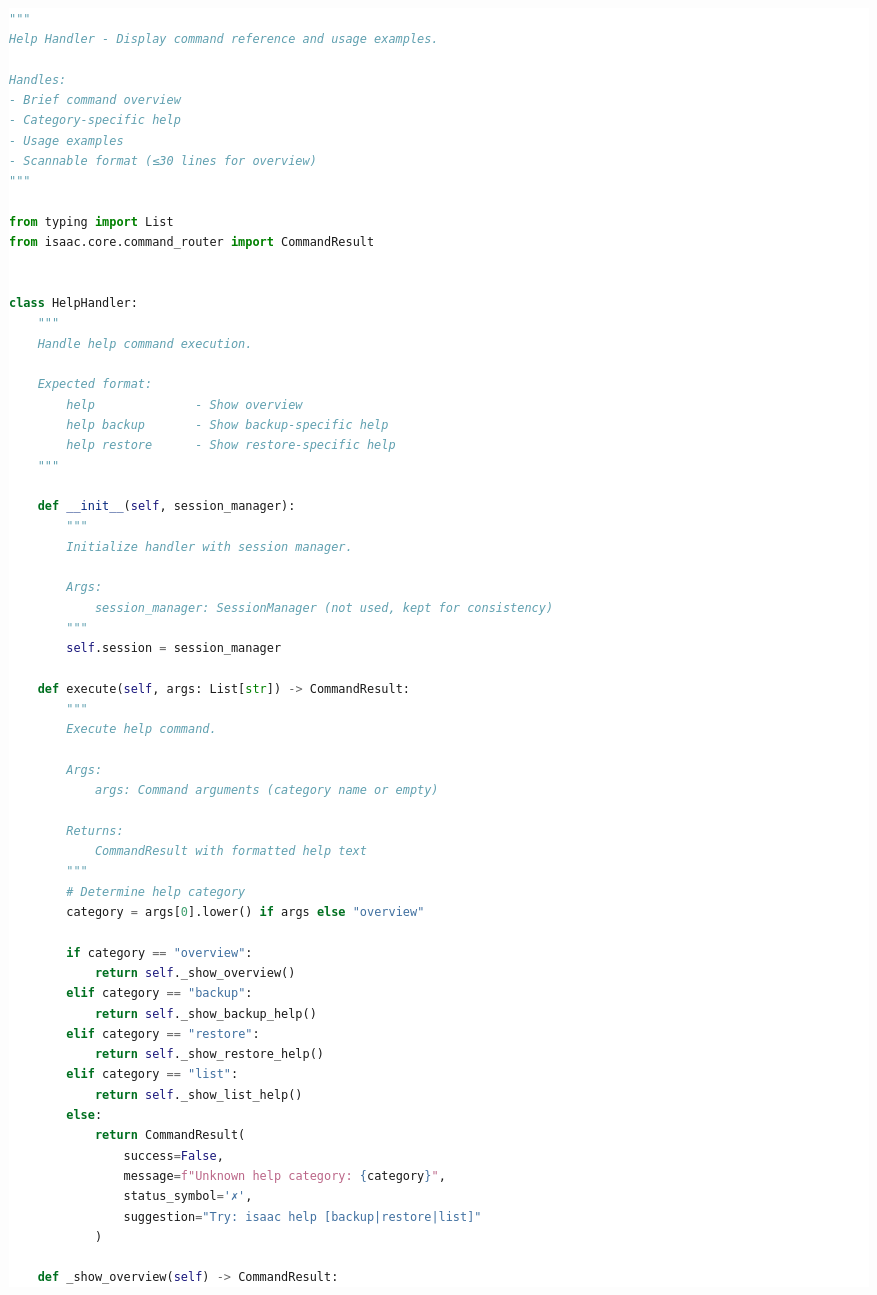 ```python
"""
Help Handler - Display command reference and usage examples.

Handles:
- Brief command overview
- Category-specific help
- Usage examples
- Scannable format (≤30 lines for overview)
"""

from typing import List
from isaac.core.command_router import CommandResult


class HelpHandler:
    """
    Handle help command execution.
    
    Expected format:
        help              - Show overview
        help backup       - Show backup-specific help
        help restore      - Show restore-specific help
    """
    
    def __init__(self, session_manager):
        """
        Initialize handler with session manager.
        
        Args:
            session_manager: SessionManager (not used, kept for consistency)
        """
        self.session = session_manager
    
    def execute(self, args: List[str]) -> CommandResult:
        """
        Execute help command.
        
        Args:
            args: Command arguments (category name or empty)
            
        Returns:
            CommandResult with formatted help text
        """
        # Determine help category
        category = args[0].lower() if args else "overview"
        
        if category == "overview":
            return self._show_overview()
        elif category == "backup":
            return self._show_backup_help()
        elif category == "restore":
            return self._show_restore_help()
        elif category == "list":
            return self._show_list_help()
        else:
            return CommandResult(
                success=False,
                message=f"Unknown help category: {category}",
                status_symbol='✗',
                suggestion="Try: isaac help [backup|restore|list]"
            )
    
    def _show_overview(self) -> CommandResult:
```